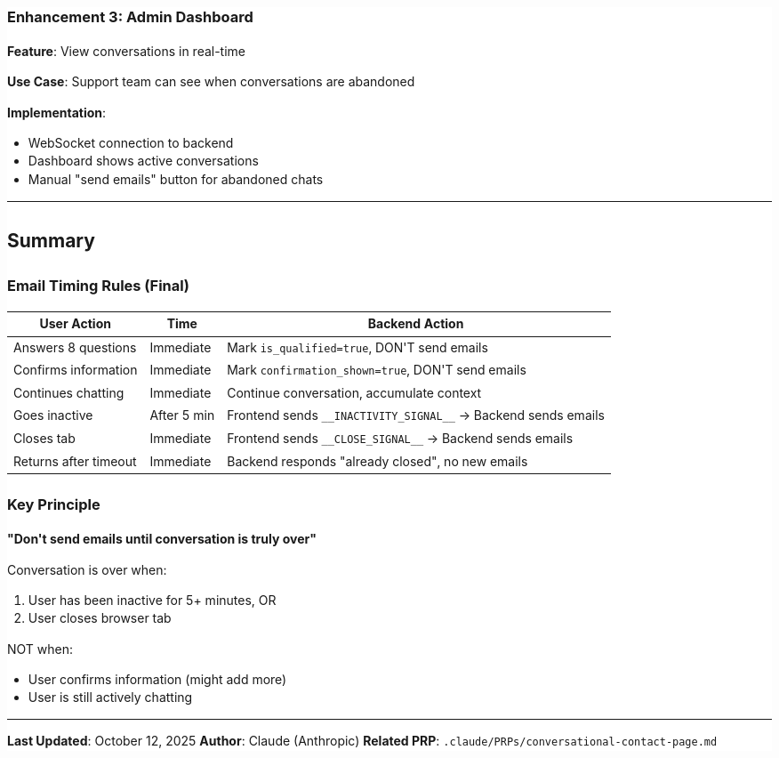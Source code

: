 
### Enhancement 3: Admin Dashboard

**Feature**: View conversations in real-time

**Use Case**: Support team can see when conversations are abandoned

**Implementation**:
- WebSocket connection to backend
- Dashboard shows active conversations
- Manual "send emails" button for abandoned chats

---

## Summary

### Email Timing Rules (Final)

| User Action | Time | Backend Action |
|-------------|------|----------------|
| Answers 8 questions | Immediate | Mark `is_qualified=true`, DON'T send emails |
| Confirms information | Immediate | Mark `confirmation_shown=true`, DON'T send emails |
| Continues chatting | Immediate | Continue conversation, accumulate context |
| Goes inactive | After 5 min | Frontend sends `__INACTIVITY_SIGNAL__` → Backend sends emails |
| Closes tab | Immediate | Frontend sends `__CLOSE_SIGNAL__` → Backend sends emails |
| Returns after timeout | Immediate | Backend responds "already closed", no new emails |

### Key Principle

**"Don't send emails until conversation is truly over"**

Conversation is over when:
1. User has been inactive for 5+ minutes, OR
2. User closes browser tab

NOT when:
- User confirms information (might add more)
- User is still actively chatting

---

**Last Updated**: October 12, 2025
**Author**: Claude (Anthropic)
**Related PRP**: `.claude/PRPs/conversational-contact-page.md`